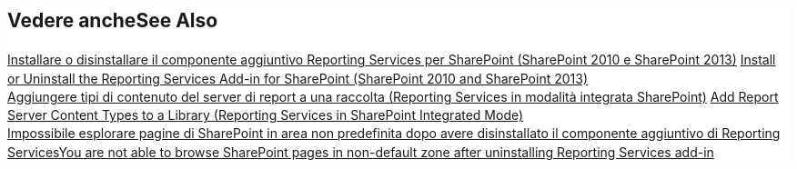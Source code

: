 ## <a name="see-also"></a><span data-ttu-id="1b118-130">Vedere anche</span><span class="sxs-lookup"><span data-stu-id="1b118-130">See Also</span></span>  
 <span data-ttu-id="1b118-131">[Installare o disinstallare il componente aggiuntivo Reporting Services per SharePoint &#40;SharePoint 2010 e SharePoint 2013&#41;](install-or-uninstall-the-reporting-services-add-in-for-sharepoint.md) </span><span class="sxs-lookup"><span data-stu-id="1b118-131">[Install or Uninstall the Reporting Services Add-in for SharePoint &#40;SharePoint 2010 and SharePoint 2013&#41;](install-or-uninstall-the-reporting-services-add-in-for-sharepoint.md) </span></span>  
 <span data-ttu-id="1b118-132">[Aggiungere tipi di contenuto del server di report a una raccolta &#40;Reporting Services in modalità integrata SharePoint&#41;](../add-reporting-services-content-types-to-a-sharepoint-library.md) </span><span class="sxs-lookup"><span data-stu-id="1b118-132">[Add Report Server Content Types to a Library &#40;Reporting Services in SharePoint Integrated Mode&#41;](../add-reporting-services-content-types-to-a-sharepoint-library.md) </span></span>  
 [<span data-ttu-id="1b118-133">Impossibile esplorare pagine di SharePoint in area non predefinita dopo avere disinstallato il componente aggiuntivo di Reporting Services</span><span class="sxs-lookup"><span data-stu-id="1b118-133">You are not able to browse SharePoint pages in non-default zone after uninstalling Reporting Services add-in</span></span>](https://support.microsoft.com/kb/2009212)  
  
  
